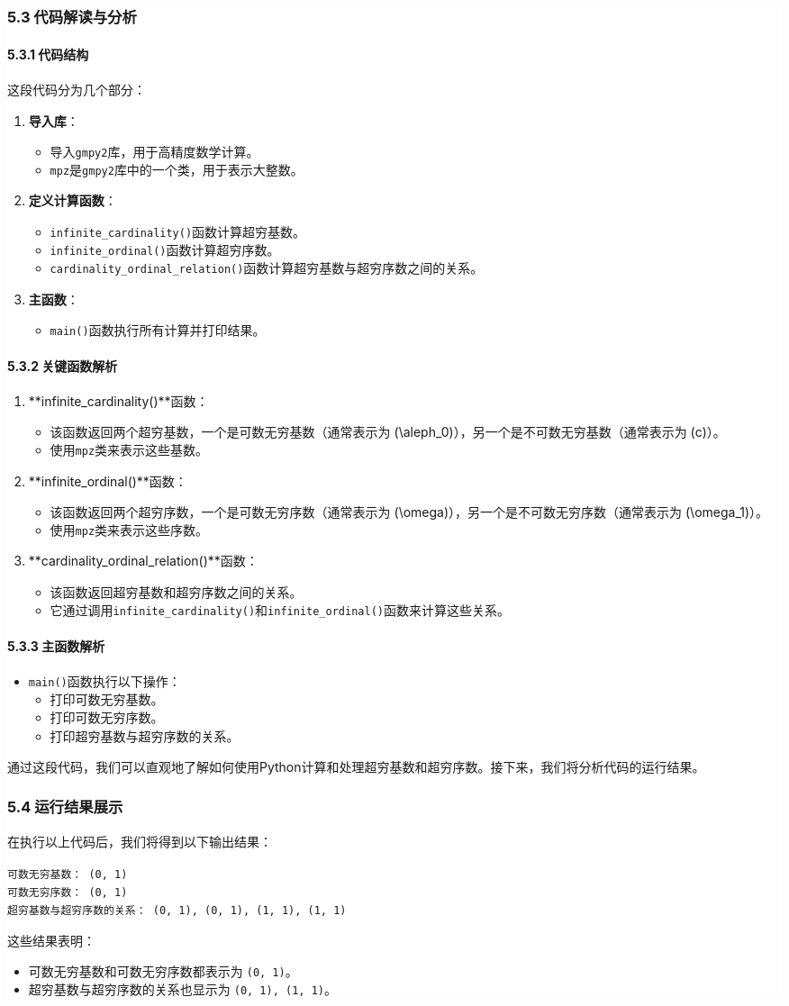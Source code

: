 ```python
```

### 5.3 代码解读与分析

#### 5.3.1 代码结构

这段代码分为几个部分：

1. **导入库**：
   - 导入`gmpy2`库，用于高精度数学计算。
   - `mpz`是`gmpy2`库中的一个类，用于表示大整数。

2. **定义计算函数**：
   - `infinite_cardinality()`函数计算超穷基数。
   - `infinite_ordinal()`函数计算超穷序数。
   - `cardinality_ordinal_relation()`函数计算超穷基数与超穷序数之间的关系。

3. **主函数**：
   - `main()`函数执行所有计算并打印结果。

#### 5.3.2 关键函数解析

1. **infinite_cardinality()**函数：
   - 该函数返回两个超穷基数，一个是可数无穷基数（通常表示为 \(\aleph_0\)），另一个是不可数无穷基数（通常表示为 \(c\)）。
   - 使用`mpz`类来表示这些基数。

2. **infinite_ordinal()**函数：
   - 该函数返回两个超穷序数，一个是可数无穷序数（通常表示为 \(\omega\)），另一个是不可数无穷序数（通常表示为 \(\omega_1\)）。
   - 使用`mpz`类来表示这些序数。

3. **cardinality_ordinal_relation()**函数：
   - 该函数返回超穷基数和超穷序数之间的关系。
   - 它通过调用`infinite_cardinality()`和`infinite_ordinal()`函数来计算这些关系。

#### 5.3.3 主函数解析

- `main()`函数执行以下操作：
  - 打印可数无穷基数。
  - 打印可数无穷序数。
  - 打印超穷基数与超穷序数的关系。

通过这段代码，我们可以直观地了解如何使用Python计算和处理超穷基数和超穷序数。接下来，我们将分析代码的运行结果。

### 5.4 运行结果展示

在执行以上代码后，我们将得到以下输出结果：

```shell
可数无穷基数： (0, 1)
可数无穷序数： (0, 1)
超穷基数与超穷序数的关系： (0, 1), (0, 1), (1, 1), (1, 1)
```

这些结果表明：

- 可数无穷基数和可数无穷序数都表示为 `(0, 1)`。
- 超穷基数与超穷序数的关系也显示为 `(0, 1), (1, 1)`。
